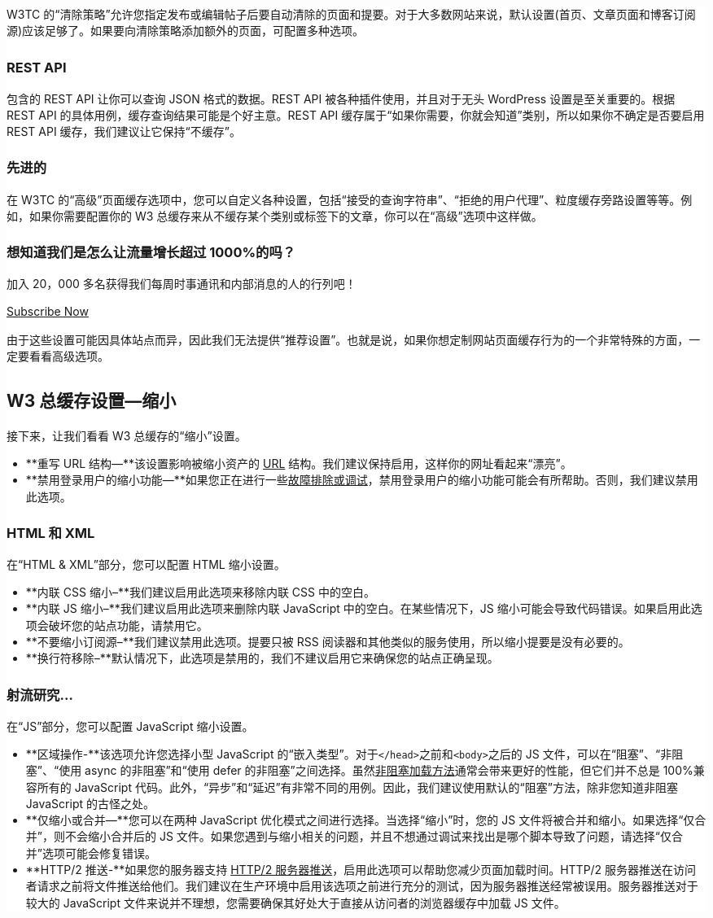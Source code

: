 W3TC 的“清除策略”允许您指定发布或编辑帖子后要自动清除的页面和提要。对于大多数网站来说，默认设置(首页、文章页面和博客订阅源)应该足够了。如果要向清除策略添加额外的页面，可配置多种选项。

### REST API

包含的 REST API 让你可以查询 JSON 格式的数据。REST API 被各种插件使用，并且对于无头 WordPress 设置是至关重要的。根据 REST API 的具体用例，缓存查询结果可能是个好主意。REST API 缓存属于“如果你需要，你就会知道”类别，所以如果你不确定是否要启用 REST API 缓存，我们建议让它保持“不缓存”。

### 先进的

在 W3TC 的“高级”页面缓存选项中，您可以自定义各种设置，包括“接受的查询字符串”、“拒绝的用户代理”、粒度缓存旁路设置等等。例如，如果你需要配置你的 W3 总缓存来从不缓存某个类别或标签下的文章，你可以在“高级”选项中这样做。

 <dialog id="newsletter" class="dialog dialog has-dark-blue-background-color email-modal" aria-hidden="true">## 注册订阅时事通讯

<kinsta-form show-name="false" show-phone="false" show-website="false" show-company="false" show-disk-space="false" show-monthly-visits="false" show-number-of-websites="false" show-message="false" submit-button-text="Sign Up Now" submit-button-text-sending="Signing Up..." success-title="Thanks for subscribing!" success-message="Keep an eye out for our next newsletter." terms-template="newsletter" hubspot-source="subscribe_to_newsletter" submit-button-text-loading="Signing Up"></kinsta-form></dialog>

### 想知道我们是怎么让流量增长超过 1000%的吗？

加入 20，000 多名获得我们每周时事通讯和内部消息的人的行列吧！

[Subscribe Now](#newsletter)

由于这些设置可能因具体站点而异，因此我们无法提供“推荐设置”。也就是说，如果你想定制网站页面缓存行为的一个非常特殊的方面，一定要看看高级选项。

## W3 总缓存设置—缩小

接下来，让我们看看 W3 总缓存的“缩小”设置。

*   **重写 URL 结构—**该设置影响被缩小资产的 [URL](https://kinsta.com/knowledgebase/what-is-a-url/) 结构。我们建议保持启用，这样你的网址看起来“漂亮”。
*   **禁用登录用户的缩小功能—**如果您正在进行一些[故障排除或调试](https://kinsta.com/blog/wordpress-errors/)，禁用登录用户的缩小功能可能会有所帮助。否则，我们建议禁用此选项。

### HTML 和 XML

在“HTML & XML”部分，您可以配置 HTML 缩小设置。

*   **内联 CSS 缩小–**我们建议启用此选项来移除内联 CSS 中的空白。
*   **内联 JS 缩小–**我们建议启用此选项来删除内联 JavaScript 中的空白。在某些情况下，JS 缩小可能会导致代码错误。如果启用此选项会破坏您的站点功能，请禁用它。
*   **不要缩小订阅源–**我们建议禁用此选项。提要只被 RSS 阅读器和其他类似的服务使用，所以缩小提要是没有必要的。
*   **换行符移除–**默认情况下，此选项是禁用的，我们不建议启用它来确保您的站点正确呈现。

### 射流研究…

在“JS”部分，您可以配置 JavaScript 缩小设置。

*   **区域操作-**该选项允许您选择小型 JavaScript 的“嵌入类型”。对于`</head>`之前和`<body>`之后的 JS 文件，可以在“阻塞”、“非阻塞”、“使用 async 的非阻塞”和“使用 defer 的非阻塞”之间选择。虽然[非阻塞加载方法](https://kinsta.com/blog/defer-parsing-of-javascript/)通常会带来更好的性能，但它们并不总是 100%兼容所有的 JavaScript 代码。此外，“异步”和“延迟”有非常不同的用例。因此，我们建议使用默认的“阻塞”方法，除非您知道非阻塞 JavaScript 的古怪之处。
*   **仅缩小或合并—**您可以在两种 JavaScript 优化模式之间进行选择。当选择“缩小”时，您的 JS 文件将被合并和缩小。如果选择“仅合并”，则不会缩小合并后的 JS 文件。如果您遇到与缩小相关的问题，并且不想通过调试来找出是哪个脚本导致了问题，请选择“仅合并”选项可能会修复错误。
*   **HTTP/2 推送-**如果您的服务器支持 [HTTP/2 服务器推送](https://kinsta.com/learn/what-is-http2/#http2-server-push)，启用此选项可以帮助您减少页面加载时间。HTTP/2 服务器推送在访问者请求之前将文件推送给他们。我们建议在生产环境中启用该选项之前进行充分的测试，因为服务器推送经常被误用。服务器推送对于较大的 JavaScript 文件来说并不理想，您需要确保其好处大于直接从访问者的浏览器缓存中加载 JS 文件。
